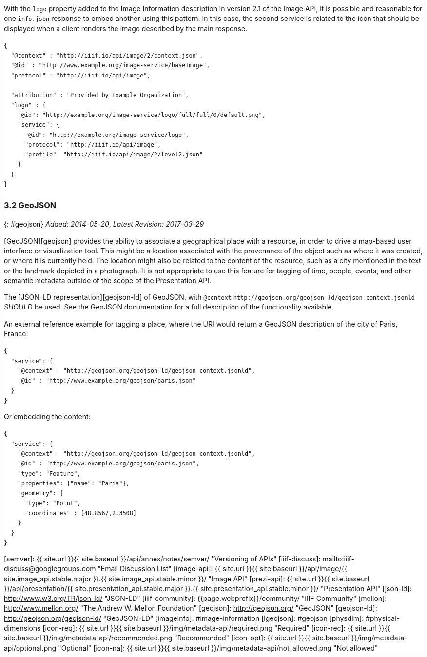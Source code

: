 With the `logo` property added to the Image Information description in version 2.1 of the Image API, it is possible and reasonable for one `info.json` response to embed another using this pattern.  In this case, the second service is related to the icon that should be displayed when a client renders the image described by the main response.

``` json-doc
{
  "@context" : "http://iiif.io/api/image/2/context.json",
  "@id" : "http://www.example.org/image-service/baseImage",
  "protocol" : "http://iiif.io/api/image",

  "attribution" : "Provided by Example Organization",
  "logo" : {
    "@id": "http://example.org/image-service/logo/full/full/0/default.png",
    "service": {
      "@id": "http://example.org/image-service/logo",
      "protocol": "http://iiif.io/api/image",
      "profile": "http://iiif.io/api/image/2/level2.json"
    }
  }
}
```


### 3.2 GeoJSON
{: #geojson}
_Added: 2014-05-20_, _Latest Revision: 2017-03-29_

[GeoJSON][geojson] provides the ability to associate a geographical place with a resource, in order to drive a map-based user interface or visualization tool.  This might be a location associated with the provenance of the object such as where it was created, or where it is currently held.  The location might also be related to the content of the resource, such as a city mentioned in the text or the landmark depicted in a photograph.  It is not appropriate to use this feature for tagging of time, people, events, and other semantic metadata outside of the scope of the Presentation API.

The [JSON-LD representation][geojson-ld] of GeoJSON, with `@context` `http://geojson.org/geojson-ld/geojson-context.jsonld` _SHOULD_ be used. See the GeoJSON documentation for a full description of the functionality available.

An external reference example for tagging a place, where the URI would return a GeoJSON description of the city of Paris, France:

``` json-doc
{
  "service": {
    "@context" : "http://geojson.org/geojson-ld/geojson-context.jsonld",
    "@id" : "http://www.example.org/geojson/paris.json"
  }
}
```

Or embedding the content:

``` json-doc
{
  "service": {
    "@context" : "http://geojson.org/geojson-ld/geojson-context.jsonld",
    "@id" : "http://www.example.org/geojson/paris.json",
    "type": "Feature",
    "properties": {"name": "Paris"},
    "geometry": {
      "type": "Point",
      "coordinates" : [48.8567,2.3508]
    }
  }
}
```


   [semver]: {{ site.url }}{{ site.baseurl }}/api/annex/notes/semver/ "Versioning of APIs"
   [iiif-discuss]: mailto:iiif-discuss@googlegroups.com "Email Discussion List"
   [image-api]: {{ site.url }}{{ site.baseurl }}/api/image/{{ site.image_api.stable.major }}.{{ site.image_api.stable.minor }}/ "Image API"
   [prezi-api]: {{ site.url }}{{ site.baseurl }}/api/presentation/{{ site.presentation_api.stable.major }}.{{ site.presentation_api.stable.minor }}/ "Presentation API"
   [json-ld]: http://www.w3.org/TR/json-ld/ "JSON-LD"
   [iiif-community]: {{page.webprefix}}/community/ "IIIF Community"
   [mellon]: http://www.mellon.org/ "The Andrew W. Mellon Foundation"
   [geojson]: http://geojson.org/ "GeoJSON"
   [geojson-ld]: http://geojson.org/geojson-ld/ "GeoJSON-LD"
[imageinfo]: #image-information
[lgeojson]: #geojson
[physdim]: #physical-dimensions
[icon-req]: {{ site.url }}{{ site.baseurl }}/img/metadata-api/required.png "Required"
[icon-rec]: {{ site.url }}{{ site.baseurl }}/img/metadata-api/recommended.png "Recommended"
[icon-opt]: {{ site.url }}{{ site.baseurl }}/img/metadata-api/optional.png "Optional"
[icon-na]: {{ site.url }}{{ site.baseurl }}/img/metadata-api/not_allowed.png "Not allowed"